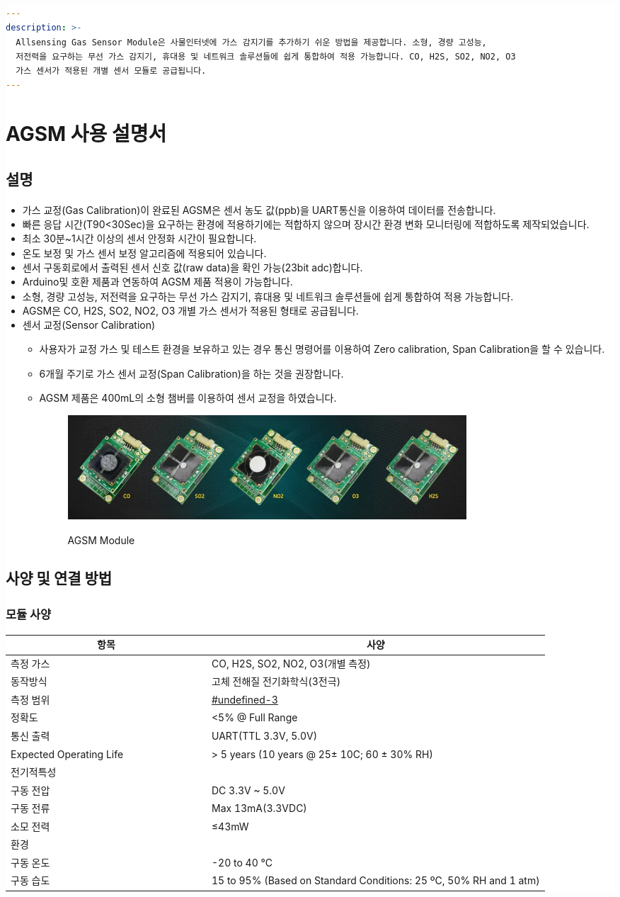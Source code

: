 ```yaml
---
description: >-
  Allsensing Gas Sensor Module은 사물인터넷에 가스 감지기를 추가하기 쉬운 방법을 제공합니다. 소형, 경량 고성능,
  저전력을 요구하는 무선 가스 감지기, 휴대용 및 네트워크 솔루션들에 쉽게 통합하여 적용 가능합니다. CO, H2S, SO2, NO2, O3
  가스 센서가 적용된 개별 센서 모듈로 공급됩니다.
---
```


# AGSM 사용 설명서

## 설명

* 가스 교정(Gas Calibration)이 완료된 AGSM은 센서 농도 값(ppb)을 UART통신을 이용하여 데이터를 전송합니다.
* 빠른 응답 시간(T90<30Sec)을 요구하는 환경에 적용하기에는 적합하지 않으며 장시간 환경 변화 모니터링에 적합하도록 제작되었습니다.
* 최소 30분\~1시간 이상의 센서 안정화 시간이 필요합니다.
* 온도 보정 및 가스 센서 보정 알고리즘에 적용되어 있습니다.
* 센서 구동회로에서 출력된 센서 신호 값(raw data)을 확인 가능(23bit adc)합니다.
* Arduino및 호환 제품과 연동하여 AGSM 제품 적용이 가능합니다.
* 소형, 경량 고성능, 저전력을 요구하는 무선 가스 감지기, 휴대용 및 네트워크 솔루션들에 쉽게 통합하여 적용 가능합니다.
* AGSM은 CO, H2S, SO2, NO2, O3 개별 가스 센서가 적용된 형태로 공급됩니다.
* 센서 교정(Sensor Calibration)
  * 사용자가 교정 가스 및 테스트 환경을 보유하고 있는 경우 통신 명령어를 이용하여 Zero calibration, Span Calibration을 할 수 있습니다.
  * 6개월 주기로 가스 센서 교정(Span Calibration)을 하는 것을 권장합니다.
  *   AGSM 제품은 400mL의 소형 챔버를 이용하여 센서 교정을 하였습니다.

      <figure><img src="../../.gitbook/assets/agsm_all.webp" alt="agsm module all" width="563"><figcaption><p>AGSM Module</p></figcaption></figure>

## 사양 및 연결 방법

### 모듈 사양

<table><thead><tr><th width="270">항목</th><th>사양</th></tr></thead><tbody><tr><td>측정 가스</td><td>CO, H2S, SO2, NO2, O3(개별 측정)</td></tr><tr><td>동작방식</td><td>고체 전해질 전기화학식(3전극)</td></tr><tr><td>측정 범위</td><td><a data-mention href="agsm.md#undefined-3">#undefined-3</a></td></tr><tr><td>정확도</td><td>&#x3C;5% @ Full Range</td></tr><tr><td>통신 출력</td><td>UART(TTL 3.3V, 5.0V)</td></tr><tr><td>Expected Operating Life</td><td>> 5 years (10 years @ 25± 10C; 60 ± 30% RH)</td></tr><tr><td>전기적특성</td><td></td></tr><tr><td>구동 전압</td><td>DC 3.3V ~ 5.0V</td></tr><tr><td>구동 전류</td><td>Max 13mA(3.3VDC)</td></tr><tr><td>소모 전력</td><td>≤43mW</td></tr><tr><td>환경</td><td></td></tr><tr><td>구동 온도</td><td>-20 to 40 °C</td></tr><tr><td>구동 습도</td><td>15 to 95% (Based on Standard Conditions: 25 ºC, 50% RH and 1 atm)</td></tr></tbody></table>
